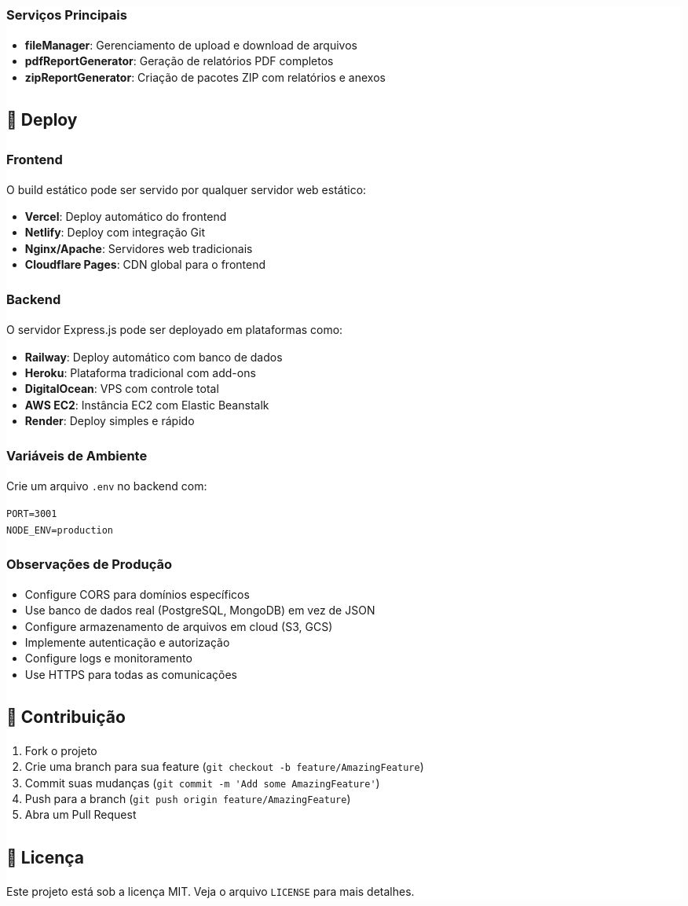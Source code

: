 ### Serviços Principais
- **fileManager**: Gerenciamento de upload e download de arquivos
- **pdfReportGenerator**: Geração de relatórios PDF completos
- **zipReportGenerator**: Criação de pacotes ZIP com relatórios e anexos

## 🚀 Deploy

### Frontend
O build estático pode ser servido por qualquer servidor web estático:
- **Vercel**: Deploy automático do frontend
- **Netlify**: Deploy com integração Git
- **Nginx/Apache**: Servidores web tradicionais
- **Cloudflare Pages**: CDN global para o frontend

### Backend
O servidor Express.js pode ser deployado em plataformas como:
- **Railway**: Deploy automático com banco de dados
- **Heroku**: Plataforma tradicional com add-ons
- **DigitalOcean**: VPS com controle total
- **AWS EC2**: Instância EC2 com Elastic Beanstalk
- **Render**: Deploy simples e rápido

### Variáveis de Ambiente
Crie um arquivo `.env` no backend com:
```env
PORT=3001
NODE_ENV=production
```

### Observações de Produção
- Configure CORS para domínios específicos
- Use banco de dados real (PostgreSQL, MongoDB) em vez de JSON
- Configure armazenamento de arquivos em cloud (S3, GCS)
- Implemente autenticação e autorização
- Configure logs e monitoramento
- Use HTTPS para todas as comunicações

## 🤝 Contribuição

1. Fork o projeto
2. Crie uma branch para sua feature (`git checkout -b feature/AmazingFeature`)
3. Commit suas mudanças (`git commit -m 'Add some AmazingFeature'`)
4. Push para a branch (`git push origin feature/AmazingFeature`)
5. Abra um Pull Request

## 📄 Licença

Este projeto está sob a licença MIT. Veja o arquivo `LICENSE` para mais detalhes.
